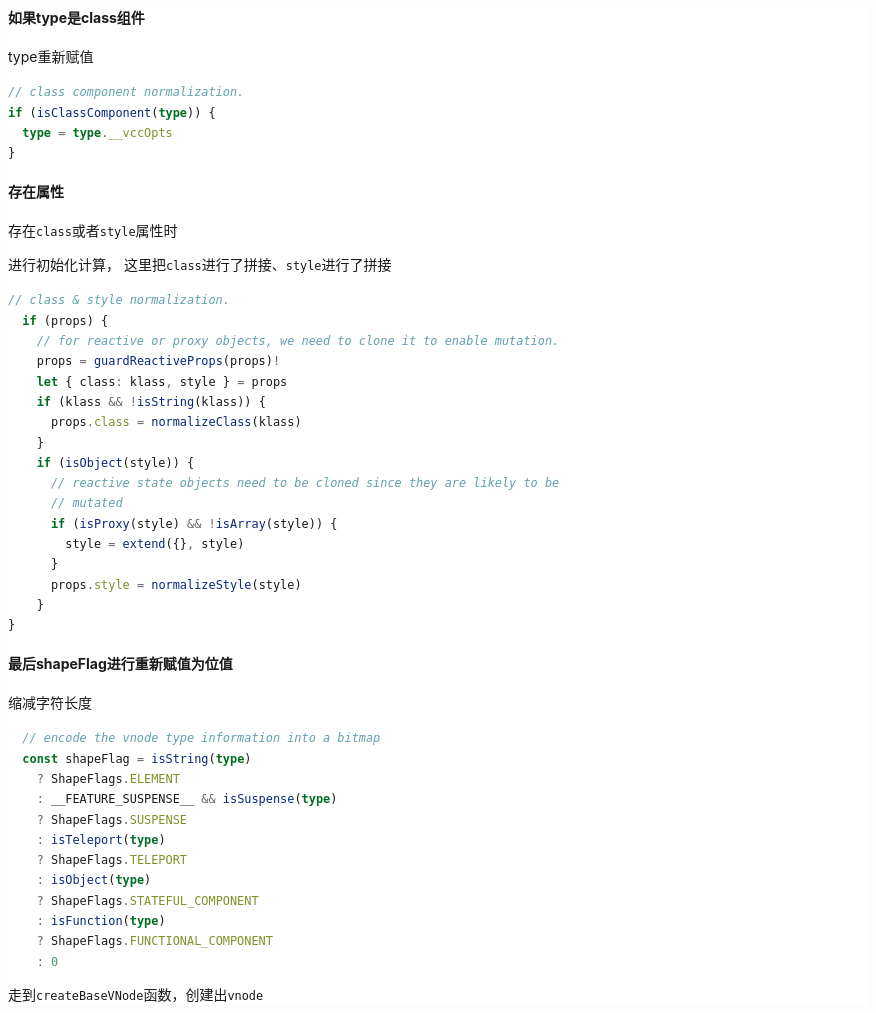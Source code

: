 

#### 如果type是class组件

type重新赋值

```ts
// class component normalization.
if (isClassComponent(type)) {
  type = type.__vccOpts
}
```



#### 存在属性

存在`class`或者`style`属性时

进行初始化计算， 这里把`class`进行了拼接、`style`进行了拼接

```ts
// class & style normalization.
  if (props) {
    // for reactive or proxy objects, we need to clone it to enable mutation.
    props = guardReactiveProps(props)!
    let { class: klass, style } = props
    if (klass && !isString(klass)) {
      props.class = normalizeClass(klass)
    }
    if (isObject(style)) {
      // reactive state objects need to be cloned since they are likely to be
      // mutated
      if (isProxy(style) && !isArray(style)) {
        style = extend({}, style)
      }
      props.style = normalizeStyle(style)
    }
}
```



#### 最后shapeFlag进行重新赋值为位值

缩减字符长度

```ts
  // encode the vnode type information into a bitmap
  const shapeFlag = isString(type)
    ? ShapeFlags.ELEMENT
    : __FEATURE_SUSPENSE__ && isSuspense(type)
    ? ShapeFlags.SUSPENSE
    : isTeleport(type)
    ? ShapeFlags.TELEPORT
    : isObject(type)
    ? ShapeFlags.STATEFUL_COMPONENT
    : isFunction(type)
    ? ShapeFlags.FUNCTIONAL_COMPONENT
    : 0
```



走到`createBaseVNode`函数，创建出`vnode`

